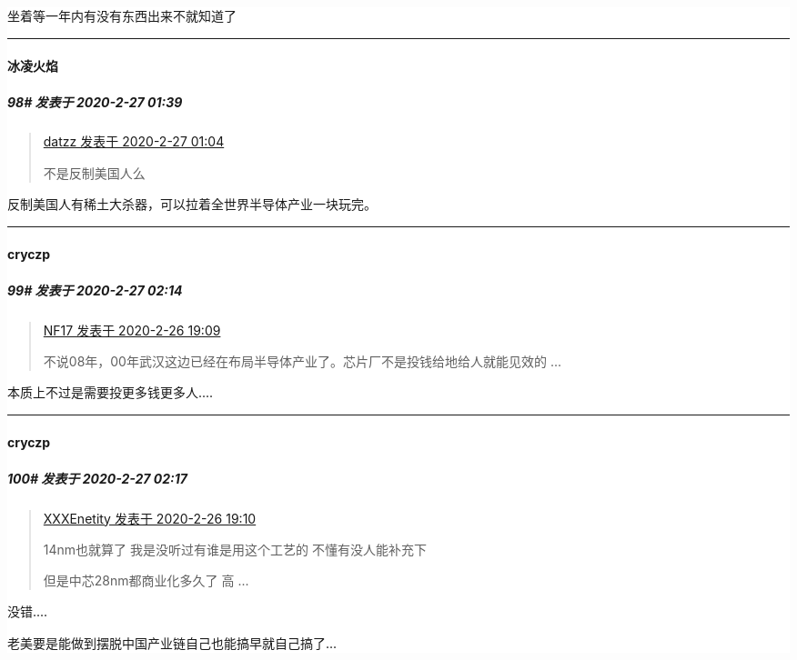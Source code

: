 


坐着等一年内有没有东西出来不就知道了







*****

####  冰凌火焰  
##### 98#       发表于 2020-2-27 01:39



<blockquote><a href="httphttps://bbs.saraba1st.com/2b/forum.php?mod=redirect&amp;goto=findpost&amp;pid=46538941&amp;ptid=1915885" target="_blank">datzz 发表于 2020-2-27 01:04</a>

不是反制美国人么</blockquote>
反制美国人有稀土大杀器，可以拉着全世界半导体产业一块玩完。







*****

####  cryczp  
##### 99#       发表于 2020-2-27 02:14



<blockquote><a href="httphttps://bbs.saraba1st.com/2b/forum.php?mod=redirect&amp;goto=findpost&amp;pid=46535406&amp;ptid=1915885" target="_blank">NF17 发表于 2020-2-26 19:09</a>

不说08年，00年武汉这边已经在布局半导体产业了。芯片厂不是投钱给地给人就能见效的 ...</blockquote>
本质上不过是需要投更多钱更多人....







*****

####  cryczp  
##### 100#       发表于 2020-2-27 02:17



<blockquote><a href="httphttps://bbs.saraba1st.com/2b/forum.php?mod=redirect&amp;goto=findpost&amp;pid=46535411&amp;ptid=1915885" target="_blank">XXXEnetity 发表于 2020-2-26 19:10</a>

14nm也就算了 我是没听过有谁是用这个工艺的 不懂有没人能补充下  

但是中芯28nm都商业化多久了 高 ...</blockquote>
没错....

老美要是能做到摆脱中国产业链自己也能搞早就自己搞了...


